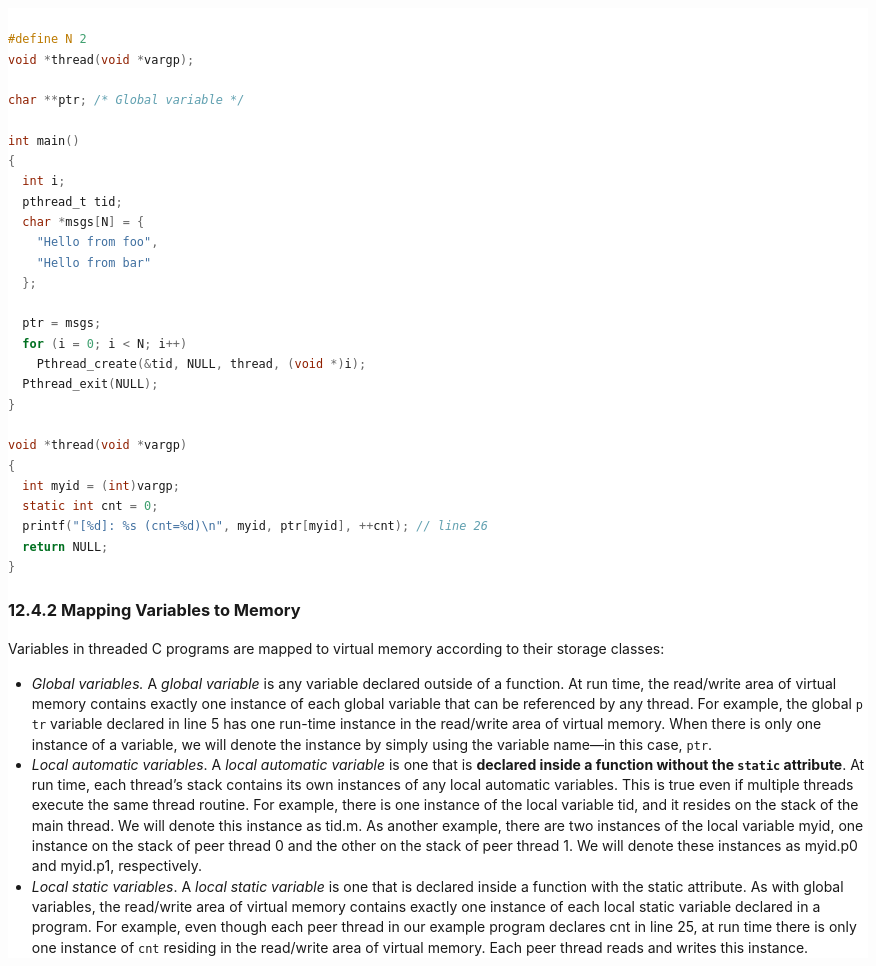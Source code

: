```c

#define N 2
void *thread(void *vargp);

char **ptr; /* Global variable */

int main()
{
  int i;
  pthread_t tid;
  char *msgs[N] = {
    "Hello from foo",
    "Hello from bar"
  };

  ptr = msgs;
  for (i = 0; i < N; i++)
    Pthread_create(&tid, NULL, thread, (void *)i);
  Pthread_exit(NULL);
}

void *thread(void *vargp)
{
  int myid = (int)vargp;
  static int cnt = 0;
  printf("[%d]: %s (cnt=%d)\n", myid, ptr[myid], ++cnt); // line 26
  return NULL;
}
```

### 12.4.2 Mapping Variables to Memory

Variables in threaded C programs are mapped to virtual memory according to their storage classes:

* *Global variables.* A *global variable* is any variable declared outside of a function. At run time, the read/write area of virtual memory contains exactly one instance of each global variable that can be referenced by any thread. For example, the global `ptr` variable declared in line 5 has one run-time instance in the read/write area of virtual memory. When there is only one instance of a variable, we will denote the instance by simply using the variable name—in this case, `ptr`.
* *Local automatic variables*. A *local automatic variable* is one that is **declared inside a function without the `static` attribute**. At run time, each thread’s stack contains its own instances of any local automatic variables. This is true even if multiple threads execute the same thread routine. For example, there is one instance of the local variable tid, and it resides on the stack of the main thread. We will denote this instance as tid.m. As another example, there are two instances of the local variable myid, one instance on the stack of peer thread 0 and the other on the stack of peer thread 1. We will denote these instances as myid.p0 and myid.p1, respectively.
* *Local static variables*. A *local static variable* is one that is declared inside a function with the static attribute. As with global variables, the read/write area of virtual memory contains exactly one instance of each local static variable declared in a program. For example, even though each peer thread in our example program declares cnt in line 25, at run time there is only one instance of `cnt` residing in the read/write area of virtual memory. Each peer thread reads and writes this instance.
